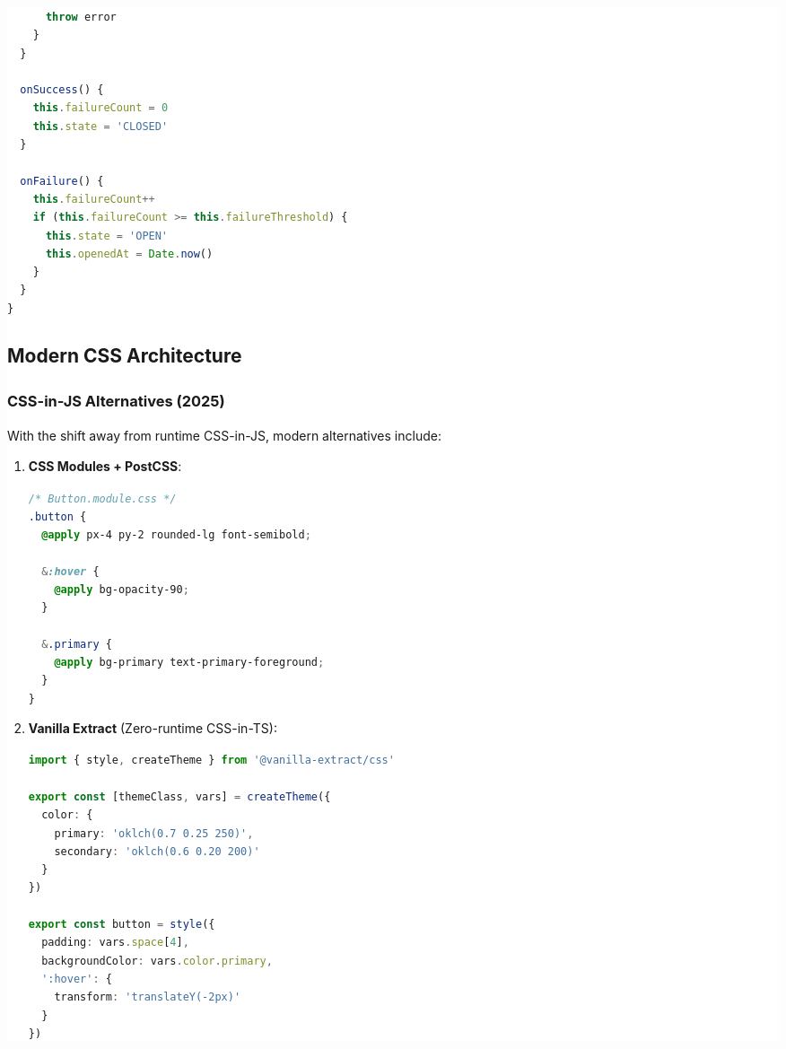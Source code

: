 ```javascript
      throw error
    }
  }
  
  onSuccess() {
    this.failureCount = 0
    this.state = 'CLOSED'
  }
  
  onFailure() {
    this.failureCount++
    if (this.failureCount >= this.failureThreshold) {
      this.state = 'OPEN'
      this.openedAt = Date.now()
    }
  }
}
```

## Modern CSS Architecture

### CSS-in-JS Alternatives (2025)
With the shift away from runtime CSS-in-JS, modern alternatives include:

1. **CSS Modules + PostCSS**:
   ```css
   /* Button.module.css */
   .button {
     @apply px-4 py-2 rounded-lg font-semibold;
     
     &:hover {
       @apply bg-opacity-90;
     }
     
     &.primary {
       @apply bg-primary text-primary-foreground;
     }
   }
   ```

2. **Vanilla Extract** (Zero-runtime CSS-in-TS):
   ```typescript
   import { style, createTheme } from '@vanilla-extract/css'
   
   export const [themeClass, vars] = createTheme({
     color: {
       primary: 'oklch(0.7 0.25 250)',
       secondary: 'oklch(0.6 0.20 200)'
     }
   })
   
   export const button = style({
     padding: vars.space[4],
     backgroundColor: vars.color.primary,
     ':hover': {
       transform: 'translateY(-2px)'
     }
   })
   ```
